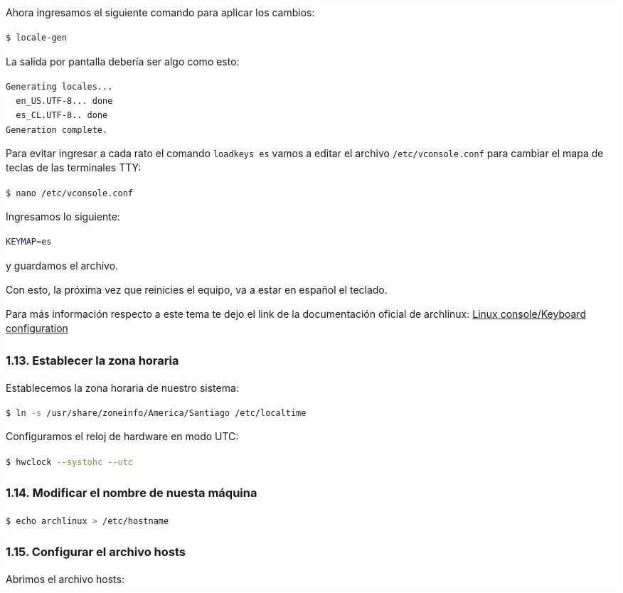 Ahora ingresamos el siguiente comando para aplicar los cambios:

```sh
$ locale-gen
```

La salida por pantalla debería ser algo como esto:

```sh
Generating locales...
  en_US.UTF-8... done
  es_CL.UTF-8.. done
Generation complete.
```

Para evitar ingresar a cada rato el comando ```loadkeys es``` vamos a editar el archivo ```/etc/vconsole.conf``` para cambiar el mapa de teclas de las terminales TTY:

```sh
$ nano /etc/vconsole.conf
```

Ingresamos lo siguiente:

```sh
KEYMAP=es
```

y guardamos el archivo.

Con esto, la próxima vez que reinicies el equipo, va a estar en español el teclado.

Para más información respecto a este tema te dejo el link de la documentación oficial de archlinux: [Linux console/Keyboard configuration](https://wiki.archlinux.org/title/Linux_console/Keyboard_configuration)


### 1.13. Establecer la zona horaria

Establecemos la zona horaria de nuestro sistema:

```sh
$ ln -s /usr/share/zoneinfo/America/Santiago /etc/localtime
```

Configuramos el reloj de hardware en modo UTC:

```sh
$ hwclock --systohc --utc
```

### 1.14. Modificar el nombre de nuesta máquina

```sh
$ echo archlinux > /etc/hostname
```

### 1.15. Configurar el archivo hosts

Abrimos el archivo hosts:
